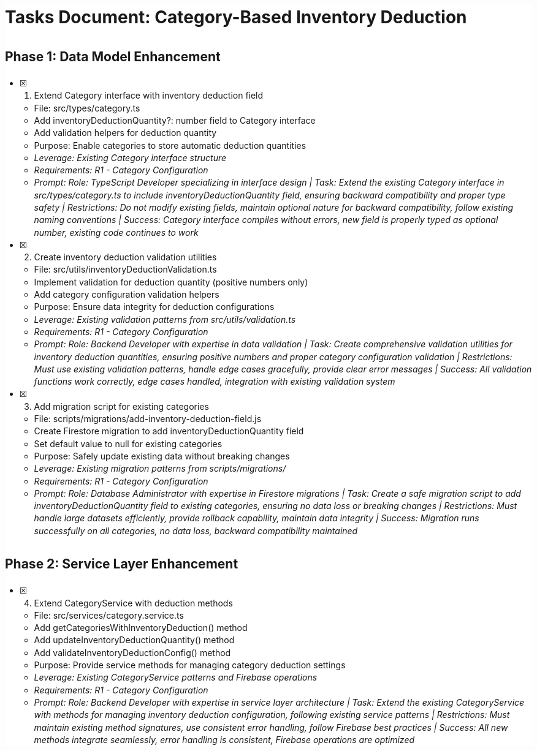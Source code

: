 # Tasks Document: Category-Based Inventory Deduction

## Phase 1: Data Model Enhancement

- [x] 1. Extend Category interface with inventory deduction field
  - File: src/types/category.ts
  - Add inventoryDeductionQuantity?: number field to Category interface
  - Add validation helpers for deduction quantity
  - Purpose: Enable categories to store automatic deduction quantities
  - _Leverage: Existing Category interface structure_
  - _Requirements: R1 - Category Configuration_
  - _Prompt: Role: TypeScript Developer specializing in interface design | Task: Extend the existing Category interface in src/types/category.ts to include inventoryDeductionQuantity field, ensuring backward compatibility and proper type safety | Restrictions: Do not modify existing fields, maintain optional nature for backward compatibility, follow existing naming conventions | Success: Category interface compiles without errors, new field is properly typed as optional number, existing code continues to work_

- [x] 2. Create inventory deduction validation utilities
  - File: src/utils/inventoryDeductionValidation.ts
  - Implement validation for deduction quantity (positive numbers only)
  - Add category configuration validation helpers
  - Purpose: Ensure data integrity for deduction configurations
  - _Leverage: Existing validation patterns from src/utils/validation.ts_
  - _Requirements: R1 - Category Configuration_
  - _Prompt: Role: Backend Developer with expertise in data validation | Task: Create comprehensive validation utilities for inventory deduction quantities, ensuring positive numbers and proper category configuration validation | Restrictions: Must use existing validation patterns, handle edge cases gracefully, provide clear error messages | Success: All validation functions work correctly, edge cases handled, integration with existing validation system_

- [x] 3. Add migration script for existing categories
  - File: scripts/migrations/add-inventory-deduction-field.js
  - Create Firestore migration to add inventoryDeductionQuantity field
  - Set default value to null for existing categories
  - Purpose: Safely update existing data without breaking changes
  - _Leverage: Existing migration patterns from scripts/migrations/_
  - _Requirements: R1 - Category Configuration_
  - _Prompt: Role: Database Administrator with expertise in Firestore migrations | Task: Create a safe migration script to add inventoryDeductionQuantity field to existing categories, ensuring no data loss or breaking changes | Restrictions: Must handle large datasets efficiently, provide rollback capability, maintain data integrity | Success: Migration runs successfully on all categories, no data loss, backward compatibility maintained_

## Phase 2: Service Layer Enhancement

- [x] 4. Extend CategoryService with deduction methods
  - File: src/services/category.service.ts
  - Add getCategoriesWithInventoryDeduction() method
  - Add updateInventoryDeductionQuantity() method
  - Add validateInventoryDeductionConfig() method
  - Purpose: Provide service methods for managing category deduction settings
  - _Leverage: Existing CategoryService patterns and Firebase operations_
  - _Requirements: R1 - Category Configuration_
  - _Prompt: Role: Backend Developer with expertise in service layer architecture | Task: Extend the existing CategoryService with methods for managing inventory deduction configuration, following existing service patterns | Restrictions: Must maintain existing method signatures, use consistent error handling, follow Firebase best practices | Success: All new methods integrate seamlessly, error handling is consistent, Firebase operations are optimized_

